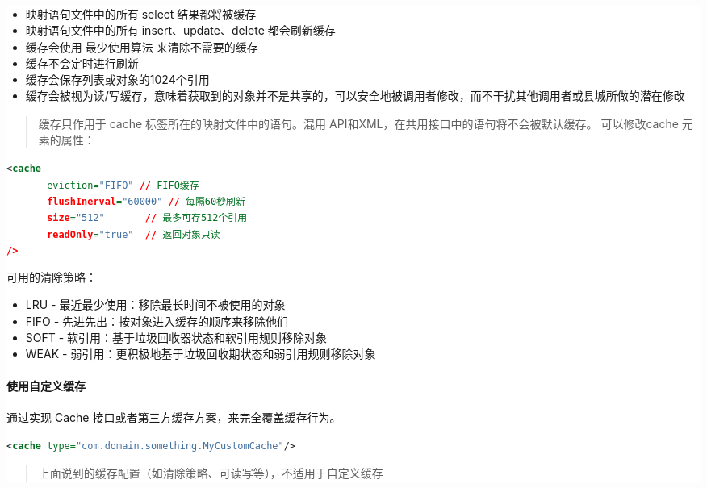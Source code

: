 - 映射语句文件中的所有 select 结果都将被缓存
- 映射语句文件中的所有 insert、update、delete 都会刷新缓存
- 缓存会使用 最少使用算法 来清除不需要的缓存
- 缓存不会定时进行刷新
- 缓存会保存列表或对象的1024个引用
- 缓存会被视为读/写缓存，意味着获取到的对象并不是共享的，可以安全地被调用者修改，而不干扰其他调用者或县城所做的潜在修改

> 缓存只作用于 cache 标签所在的映射文件中的语句。混用 API和XML，在共用接口中的语句将不会被默认缓存。 可以修改cache 元素的属性：

```xml
<cache 
       eviction="FIFO" // FIFO缓存
       flushInerval="60000" // 每隔60秒刷新
       size="512" 		// 最多可存512个引用
       readOnly="true"  // 返回对象只读
/>
```

可用的清除策略：

- LRU - 最近最少使用：移除最长时间不被使用的对象
- FIFO - 先进先出：按对象进入缓存的顺序来移除他们
- SOFT - 软引用：基于垃圾回收器状态和软引用规则移除对象
- WEAK - 弱引用：更积极地基于垃圾回收期状态和弱引用规则移除对象

#### 使用自定义缓存

通过实现 Cache 接口或者第三方缓存方案，来完全覆盖缓存行为。

```xml
<cache type="com.domain.something.MyCustomCache"/>
```

> 上面说到的缓存配置（如清除策略、可读写等），不适用于自定义缓存